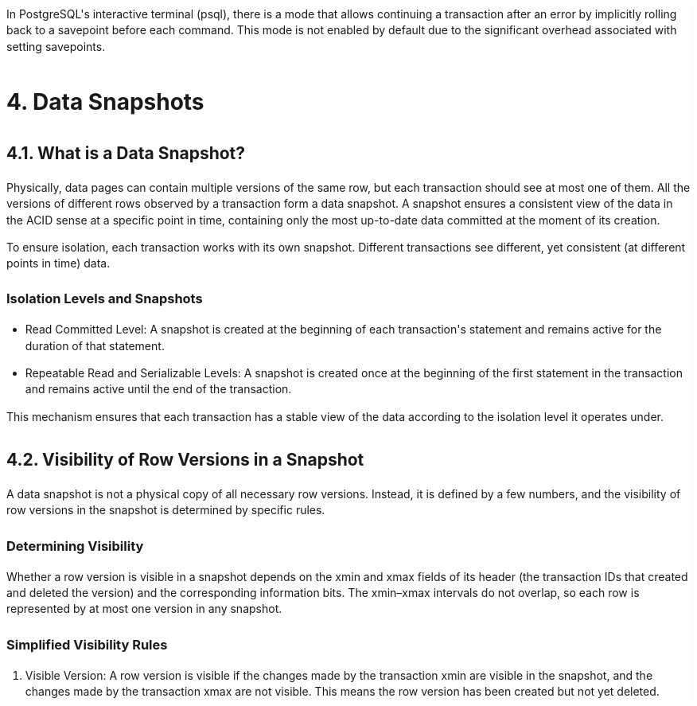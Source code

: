 In PostgreSQL's interactive terminal (psql), there is a mode that allows continuing a transaction after an error by implicitly
rolling back to a savepoint before each command. This mode is not enabled by default due to the significant overhead associated
with setting savepoints.

# 4. Data Snapshots

## 4.1. What is a Data Snapshot?

Physically, data pages can contain multiple versions of the same row, but each transaction should see at most one of them. All the
versions of different rows observed by a transaction form a data snapshot. A snapshot ensures a consistent view of the data in the
ACID sense at a specific point in time, containing only the most up-to-date data committed at the moment of its creation.

To ensure isolation, each transaction works with its own snapshot. Different transactions see different, yet consistent (at
different points in time) data.

### Isolation Levels and Snapshots

- Read Committed Level: A snapshot is created at the beginning of each transaction's statement and remains active for the duration
  of that statement.

- Repeatable Read and Serializable Levels: A snapshot is created once at the beginning of the first statement in the transaction
  and remains active until the end of the transaction.

This mechanism ensures that each transaction has a stable view of the data according to the isolation level it operates under.

## 4.2. Visibility of Row Versions in a Snapshot

A data snapshot is not a physical copy of all necessary row versions. Instead, it is defined by a few numbers, and the visibility
of row versions in the snapshot is determined by specific rules.

### Determining Visibility

Whether a row version is visible in a snapshot depends on the xmin and xmax fields of its header (the transaction IDs that created
and deleted the version) and the corresponding information bits. The xmin–xmax intervals do not overlap, so each row is
represented by at most one version in any snapshot.

### Simplified Visibility Rules

1. Visible Version: A row version is visible if the changes made by the transaction xmin are visible in the snapshot, and the
   changes made by the transaction xmax are not visible. This means the row version has been created but not yet deleted.

